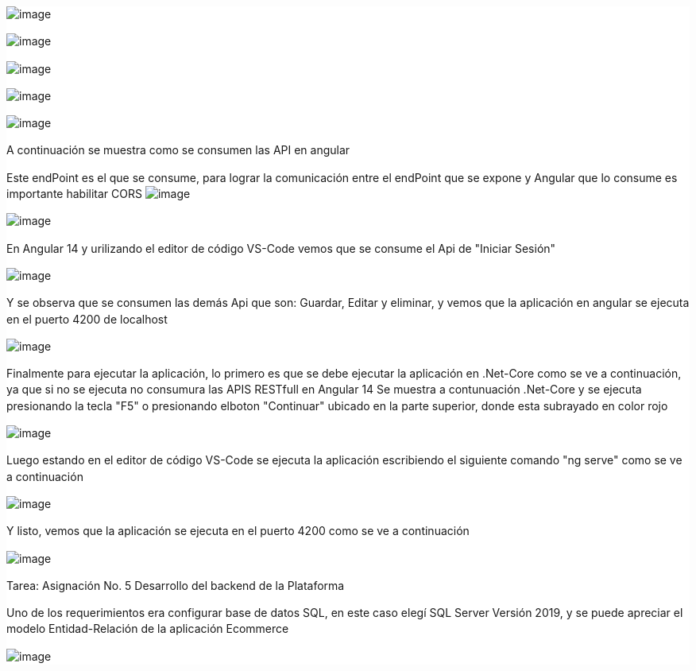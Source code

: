 ![image](https://github.com/user-attachments/assets/1b86164c-deb6-404e-aa85-1edbf5d04f40)

![image](https://github.com/user-attachments/assets/16451e6c-63ae-4a55-921c-c51c453ee01f)

![image](https://github.com/user-attachments/assets/b5d5f37f-f795-4890-aca9-d96ec2acf46e)

![image](https://github.com/user-attachments/assets/b113220e-687b-4bb0-80bf-3d9bdf1cbff7)

![image](https://github.com/user-attachments/assets/6c80f091-61c5-4d66-bc8a-d00dea664494)

A continuación se muestra como se consumen las API en angular

Este endPoint es el que se consume, para lograr la comunicación entre el endPoint que se expone y Angular que lo consume es importante habilitar CORS
![image](https://github.com/user-attachments/assets/3c9d8055-d09e-484c-867c-197c68e13ecc)



![image](https://github.com/user-attachments/assets/75605e9c-73bd-4224-b1ef-a1fcf38be905)

En Angular 14 y urilizando el editor de código VS-Code vemos que se consume el Api de "Iniciar Sesión"

![image](https://github.com/user-attachments/assets/627635bb-da13-4885-b16a-8bf2b32c9a54)

Y se observa que se consumen las demás Api que son: Guardar, Editar y eliminar, y vemos que la aplicación en angular se ejecuta en el puerto 4200 de localhost

![image](https://github.com/user-attachments/assets/ac46493a-cde8-4ca0-ace2-44a268e5b2ad)

Finalmente para ejecutar la aplicación, lo primero es que se debe ejecutar la aplicación en .Net-Core como se ve a continuación, ya que si no se ejecuta no consumura las APIS RESTfull en Angular 14
Se muestra a contunuación .Net-Core y se ejecuta presionando la tecla "F5" o presionando elboton "Continuar" ubicado en la parte superior, donde esta subrayado en color rojo

![image](https://github.com/user-attachments/assets/032092e9-9493-4030-9511-559b56102aea)

Luego estando en el editor de código VS-Code se ejecuta la aplicación escribiendo el siguiente comando "ng serve" como se ve a continuación

![image](https://github.com/user-attachments/assets/48efcf60-ce37-42ab-8088-ec3d3504e589)


Y listo, vemos que la aplicación se ejecuta en el puerto 4200 como se ve a continuación

![image](https://github.com/user-attachments/assets/3c5fb3f0-7eb5-43cd-b711-82895747e633)




Tarea: Asignación No. 5 Desarrollo del backend de la Plataforma

Uno de los requerimientos era configurar base de datos SQL, en este caso elegí SQL Server Versión 2019, y se puede apreciar el modelo Entidad-Relación de la aplicación Ecommerce

![image](https://github.com/user-attachments/assets/1c67c5b8-7d6b-44b4-b53b-6d8c9697908f)
